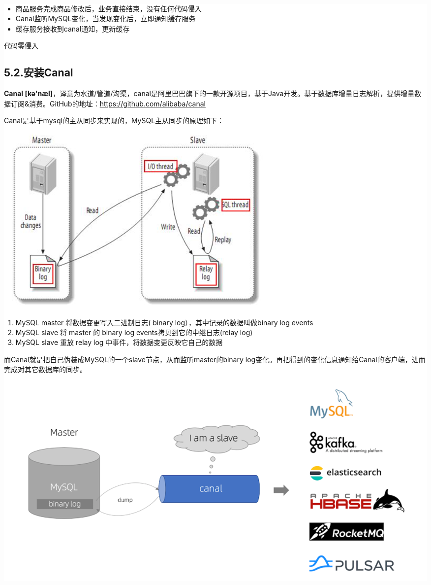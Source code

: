- 商品服务完成商品修改后，业务直接结束，没有任何代码侵入
- Canal监听MySQL变化，当发现变化后，立即通知缓存服务
- 缓存服务接收到canal通知，更新缓存

代码零侵入





## 5.2.安装Canal

**Canal [kə'næl]**，译意为水道/管道/沟渠，canal是阿里巴巴旗下的一款开源项目，基于Java开发。基于数据库增量日志解析，提供增量数据订阅&消费。GitHub的地址：https://github.com/alibaba/canal

Canal是基于mysql的主从同步来实现的，MySQL主从同步的原理如下：

![image-20210821115914748](..\图片\4-11【JVM进程缓存、Lua、多级缓存】/image-20210821115914748.png)

1. MySQL master 将数据变更写入二进制日志( binary log），其中记录的数据叫做binary log events
2. MySQL slave 将 master 的 binary log events拷贝到它的中继日志(relay log)
3. MySQL slave 重放 relay log 中事件，将数据变更反映它自己的数据

而Canal就是把自己伪装成MySQL的一个slave节点，从而监听master的binary log变化。再把得到的变化信息通知给Canal的客户端，进而完成对其它数据库的同步。

![image-20210821115948395](..\图片\4-11【JVM进程缓存、Lua、多级缓存】/image-20210821115948395.png)
